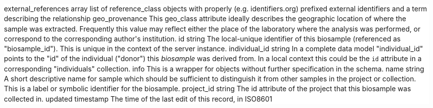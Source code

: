   <tr>
    <td>external_references</td>
    <td>array</td>
    <td></td>
    <td>list of reference_class objects with properly (e.g. identifiers.org) prefixed external identifiers and a term describing the relationship
</td>
  </tr>
  <tr>
    <td>geo_provenance</td>
    <td></td>
    <td></td>
    <td>This geo_class attribute ideally describes the geographic location of where the sample was extracted.
Frequently this value may reflect either the place of the laboratory where the analysis was performed, or correspond to the corresponding author's institution.
</td>
  </tr>
  <tr>
    <td>id</td>
    <td>string</td>
    <td></td>
    <td>The local-unique identifier of this biosample (referenced as "biosample_id"). This is unique in the context of the server instance.</td>
  </tr>
  <tr>
    <td>individual_id</td>
    <td>string</td>
    <td></td>
    <td>In a complete data model "individual_id" points to the "id" of the individual ("donor") this <i>biosample</i> was derived from.
In a local context this could be the <code>id</code> attribute in a corresponding "individuals" collection.
</td>
  </tr>
  <tr>
    <td>info</td>
    <td></td>
    <td></td>
    <td>This is a wrapper for objects without further specification in the schema.
</td>
  </tr>
  <tr>
    <td>name</td>
    <td>string</td>
    <td></td>
    <td>A short descriptive name for sample which should be sufficient to distinguish it from other samples in the project or collection. This is a label or symbolic identifier for the biosample.
</td>
  </tr>
  <tr>
    <td>project_id</td>
    <td>string</td>
    <td></td>
    <td>The id attribute of the project that this biosample was collected in.
</td>
  </tr>
  <tr>
    <td>updated</td>
    <td>timestamp</td>
    <td></td>
    <td>The time of the last edit of this record, in ISO8601
</td>
  </tr>